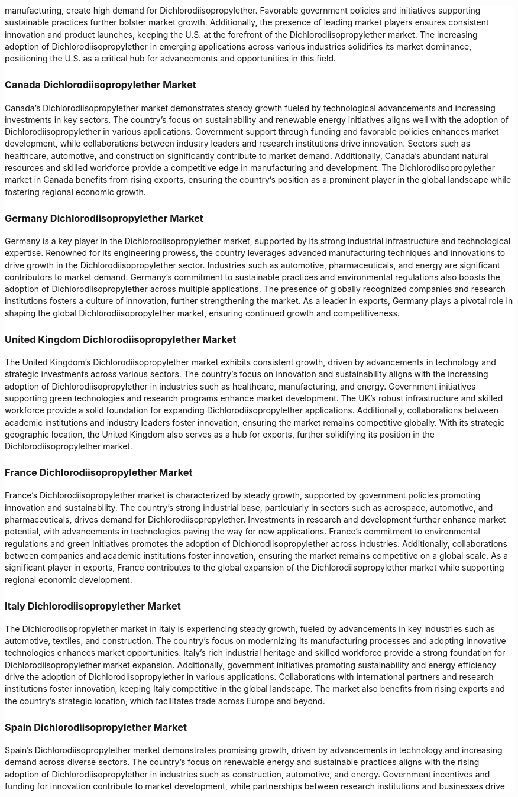 manufacturing, create high demand for Dichlorodiisopropylether. Favorable government policies and initiatives supporting sustainable practices further bolster market growth. Additionally, the presence of leading market players ensures consistent innovation and product launches, keeping the U.S. at the forefront of the Dichlorodiisopropylether market. The increasing adoption of Dichlorodiisopropylether in emerging applications across various industries solidifies its market dominance, positioning the U.S. as a critical hub for advancements and opportunities in this field.</p><h3>Canada Dichlorodiisopropylether Market</h3><p>Canada&rsquo;s Dichlorodiisopropylether market demonstrates steady growth fueled by technological advancements and increasing investments in key sectors. The country&rsquo;s focus on sustainability and renewable energy initiatives aligns well with the adoption of Dichlorodiisopropylether in various applications. Government support through funding and favorable policies enhances market development, while collaborations between industry leaders and research institutions drive innovation. Sectors such as healthcare, automotive, and construction significantly contribute to market demand. Additionally, Canada&rsquo;s abundant natural resources and skilled workforce provide a competitive edge in manufacturing and development. The Dichlorodiisopropylether market in Canada benefits from rising exports, ensuring the country&rsquo;s position as a prominent player in the global landscape while fostering regional economic growth.</p><h3>Germany Dichlorodiisopropylether Market</h3><p>Germany is a key player in the Dichlorodiisopropylether market, supported by its strong industrial infrastructure and technological expertise. Renowned for its engineering prowess, the country leverages advanced manufacturing techniques and innovations to drive growth in the Dichlorodiisopropylether sector. Industries such as automotive, pharmaceuticals, and energy are significant contributors to market demand. Germany&rsquo;s commitment to sustainable practices and environmental regulations also boosts the adoption of Dichlorodiisopropylether across multiple applications. The presence of globally recognized companies and research institutions fosters a culture of innovation, further strengthening the market. As a leader in exports, Germany plays a pivotal role in shaping the global Dichlorodiisopropylether market, ensuring continued growth and competitiveness.</p><h3>United Kingdom Dichlorodiisopropylether Market</h3><p>The United Kingdom&rsquo;s Dichlorodiisopropylether market exhibits consistent growth, driven by advancements in technology and strategic investments across various sectors. The country&rsquo;s focus on innovation and sustainability aligns with the increasing adoption of Dichlorodiisopropylether in industries such as healthcare, manufacturing, and energy. Government initiatives supporting green technologies and research programs enhance market development. The UK&rsquo;s robust infrastructure and skilled workforce provide a solid foundation for expanding Dichlorodiisopropylether applications. Additionally, collaborations between academic institutions and industry leaders foster innovation, ensuring the market remains competitive globally. With its strategic geographic location, the United Kingdom also serves as a hub for exports, further solidifying its position in the Dichlorodiisopropylether market.</p><h3>France Dichlorodiisopropylether Market</h3><p>France&rsquo;s Dichlorodiisopropylether market is characterized by steady growth, supported by government policies promoting innovation and sustainability. The country&rsquo;s strong industrial base, particularly in sectors such as aerospace, automotive, and pharmaceuticals, drives demand for Dichlorodiisopropylether. Investments in research and development further enhance market potential, with advancements in technologies paving the way for new applications. France&rsquo;s commitment to environmental regulations and green initiatives promotes the adoption of Dichlorodiisopropylether across industries. Additionally, collaborations between companies and academic institutions foster innovation, ensuring the market remains competitive on a global scale. As a significant player in exports, France contributes to the global expansion of the Dichlorodiisopropylether market while supporting regional economic development.</p><h3>Italy Dichlorodiisopropylether Market</h3><p>The Dichlorodiisopropylether market in Italy is experiencing steady growth, fueled by advancements in key industries such as automotive, textiles, and construction. The country&rsquo;s focus on modernizing its manufacturing processes and adopting innovative technologies enhances market opportunities. Italy&rsquo;s rich industrial heritage and skilled workforce provide a strong foundation for Dichlorodiisopropylether market expansion. Additionally, government initiatives promoting sustainability and energy efficiency drive the adoption of Dichlorodiisopropylether in various applications. Collaborations with international partners and research institutions foster innovation, keeping Italy competitive in the global landscape. The market also benefits from rising exports and the country&rsquo;s strategic location, which facilitates trade across Europe and beyond.</p><h3>Spain Dichlorodiisopropylether Market</h3><p>Spain&rsquo;s Dichlorodiisopropylether market demonstrates promising growth, driven by advancements in technology and increasing demand across diverse sectors. The country&rsquo;s focus on renewable energy and sustainable practices aligns with the rising adoption of Dichlorodiisopropylether in industries such as construction, automotive, and energy. Government incentives and funding for innovation contribute to market development, while partnerships between research institutions and businesses drive